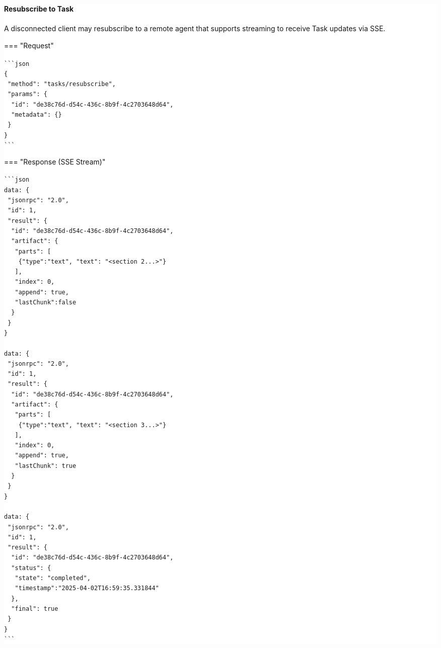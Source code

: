 #### Resubscribe to Task

A disconnected client may resubscribe to a remote agent that supports streaming to receive Task updates via SSE.

=== "Request"

    ```json
    {
     "method": "tasks/resubscribe",
     "params": {
      "id": "de38c76d-d54c-436c-8b9f-4c2703648d64",
      "metadata": {}
     }
    }
    ```

=== "Response (SSE Stream)"

    ```json
    data: {
     "jsonrpc": "2.0",
     "id": 1,
     "result": {
      "id": "de38c76d-d54c-436c-8b9f-4c2703648d64",
      "artifact": {
       "parts": [
        {"type":"text", "text": "<section 2...>"}
       ],
       "index": 0,
       "append": true,
       "lastChunk":false
      }
     }
    }

    data: {
     "jsonrpc": "2.0",
     "id": 1,
     "result": {
      "id": "de38c76d-d54c-436c-8b9f-4c2703648d64",
      "artifact": {
       "parts": [
        {"type":"text", "text": "<section 3...>"}
       ],
       "index": 0,
       "append": true,
       "lastChunk": true
      }
     }
    }

    data: {
     "jsonrpc": "2.0",
     "id": 1,
     "result": {
      "id": "de38c76d-d54c-436c-8b9f-4c2703648d64",
      "status": {
       "state": "completed",
       "timestamp":"2025-04-02T16:59:35.331844"
      },
      "final": true
     }
    }
    ```
